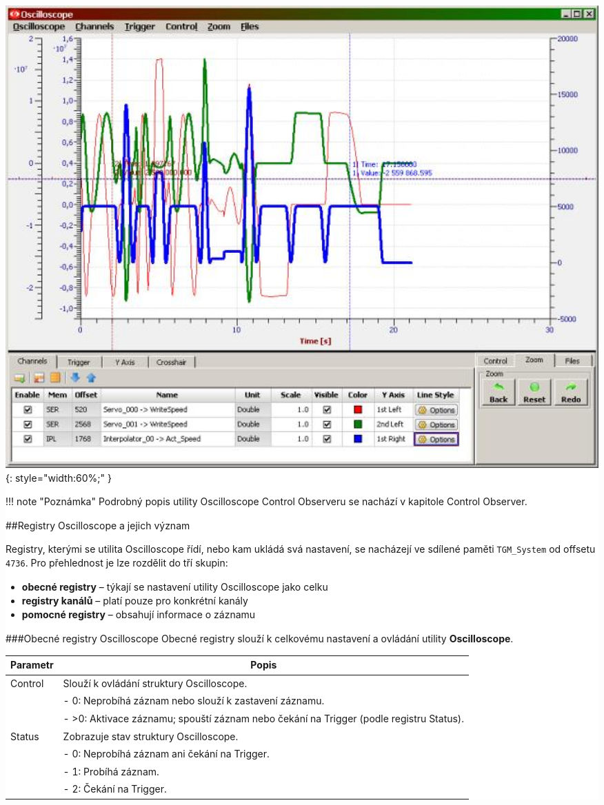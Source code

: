 ![Utilita Oscilloscope obsažená v Control Observeru](../img/OscScreenshot.png){: style="width:60%;" }

!!! note "Poznámka"
	Podrobný popis utility Oscilloscope Control Observeru se nachází v kapitole Control Observer.
	
##Registry Oscilloscope a jejich význam

Registry, kterými se utilita Oscilloscope řídí, nebo kam ukládá svá nastavení, se nacházejí ve sdílené paměti `TGM_System` od offsetu `4736`.
Pro přehlednost je lze rozdělit do tří skupin:

-	**obecné registry** – týkají se nastavení utility Oscilloscope jako celku
-	**registry kanálů** – platí pouze pro konkrétní kanály
-	**pomocné registry** – obsahují informace o záznamu

###Obecné registry Oscilloscope
Obecné registry slouží k celkovému nastavení a ovládání utility **Oscilloscope**.   

| Parametr            | Popis                                                                                    |
|---------------------|-------------------------------------------------------------------------------------------------|
| Control             | Slouží k ovládání struktury Oscilloscope.                                                       |
|                     | - 0: Neprobíhá záznam nebo slouží k zastavení záznamu.                                          |
|                     | - >0: Aktivace záznamu; spouští záznam nebo čekání na Trigger (podle registru Status).          |
| Status              | Zobrazuje stav struktury Oscilloscope.                                                           |
|                     | - 0: Neprobíhá záznam ani čekání na Trigger.                                                    |
|                     | - 1: Probíhá záznam.                                                                           |
|                     | - 2: Čekání na Trigger.                                                                        |